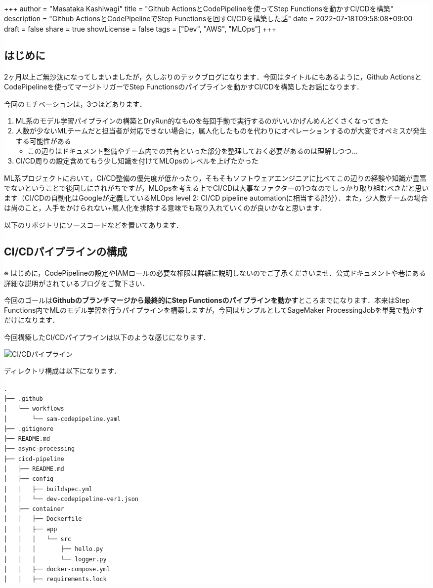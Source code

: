 +++
author = "Masataka Kashiwagi"
title = "Github ActionsとCodePipelineを使ってStep Functionsを動かすCI/CDを構築"
description = "Github ActionsとCodePipelineでStep Functionsを回すCI/CDを構築した話"
date = 2022-07-18T09:58:08+09:00
draft = false
share = true
showLicense = false
tags = ["Dev", "AWS", "MLOps"]
+++

## はじめに
2ヶ月以上ご無沙汰になってしまいましたが，久しぶりのテックブログになります．今回はタイトルにもあるように，Github ActionsとCodePipelineを使ってマージトリガーでStep Functionsのパイプラインを動かすCI/CDを構築したお話になります．

今回のモチベーションは，3つほどあります．
1. ML系のモデル学習パイプラインの構築とDryRun的なものを毎回手動で実行するのがいいかげんめんどくさくなってきた
2. 人数が少ないMLチームだと担当者が対応できない場合に，属人化したものを代わりにオペレーションするのが大変でオペミスが発生する可能性がある
    - この辺りはドキュメント整備やチーム内での共有といった部分を整理しておく必要があるのは理解しつつ...
3. CI/CD周りの設定含めてもう少し知識を付けてMLOpsのレベルを上げたかった

ML系プロジェクトにおいて，CI/CD整備の優先度が低かったり，そもそもソフトウェアエンジニアに比べてこの辺りの経験や知識が豊富でないということで後回しにされがちですが，MLOpsを考える上でCI/CDは大事なファクターの1つなのでしっかり取り組むべきだと思います（CI/CDの自動化はGoogleが定義しているMLOps level 2: CI/CD pipeline automationに相当する部分）．また，少人数チームの場合は尚のこと，人手をかけられない+属人化を排除する意味でも取り入れていくのが良いかなと思います．



以下のリポジトリにソースコードなどを置いてあります．

<iframe class="hatenablogcard" style="width:100%;height:155px;max-width:680px;" title="teamaya/cicd-pipeline at main · masatakashiwagi/teamaya" src="https://hatenablog-parts.com/embed?url=https://github.com/masatakashiwagi/teamaya/tree/main/cicd-pipeline" width="300" height="150" frameborder="0" scrolling="no"></iframe>

## CI/CDパイプラインの構成
※ はじめに，CodePipelineの設定やIAMロールの必要な権限は詳細に説明しないのでご了承くださいませ．公式ドキュメントや巷にある詳細な説明がされているブログをご覧下さい．

今回のゴールは<span class="marker_yellow">**Githubのブランチマージから最終的にStep Functionsのパイプラインを動かす**</span>ところまでになります．本来はStep Functions内でMLのモデル学習を行うパイプラインを構築しますが，今回はサンプルとしてSageMaker ProcessingJobを単発で動かすだけになります．

今回構築したCI/CDパイプラインは以下のような感じになります．

![CI/CDパイプライン](../../img/cicd-img1.png "CI/CDパイプライン")

ディレクトリ構成は以下になります．
```
.
├── .github
│   └── workflows
│       └── sam-codepipeline.yaml
├── .gitignore
├── README.md
├── async-processing
├── cicd-pipeline
│   ├── README.md
│   ├── config
│   │   ├── buildspec.yml
│   │   └── dev-codepipeline-ver1.json
│   ├── container
│   │   ├── Dockerfile
│   │   ├── app
│   │   │   └── src
│   │   │       ├── hello.py
│   │   │       └── logger.py
│   │   ├── docker-compose.yml
│   │   ├── requirements.lock
```